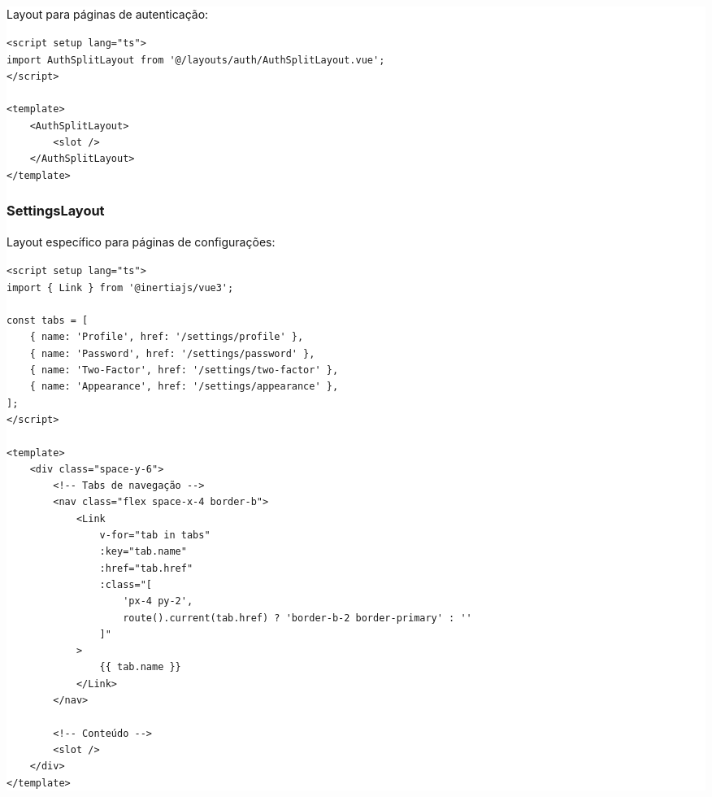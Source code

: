 Layout para páginas de autenticação:

```vue
<script setup lang="ts">
import AuthSplitLayout from '@/layouts/auth/AuthSplitLayout.vue';
</script>

<template>
    <AuthSplitLayout>
        <slot />
    </AuthSplitLayout>
</template>
```

### SettingsLayout

Layout específico para páginas de configurações:

```vue
<script setup lang="ts">
import { Link } from '@inertiajs/vue3';

const tabs = [
    { name: 'Profile', href: '/settings/profile' },
    { name: 'Password', href: '/settings/password' },
    { name: 'Two-Factor', href: '/settings/two-factor' },
    { name: 'Appearance', href: '/settings/appearance' },
];
</script>

<template>
    <div class="space-y-6">
        <!-- Tabs de navegação -->
        <nav class="flex space-x-4 border-b">
            <Link
                v-for="tab in tabs"
                :key="tab.name"
                :href="tab.href"
                :class="[
                    'px-4 py-2',
                    route().current(tab.href) ? 'border-b-2 border-primary' : ''
                ]"
            >
                {{ tab.name }}
            </Link>
        </nav>

        <!-- Conteúdo -->
        <slot />
    </div>
</template>
```
